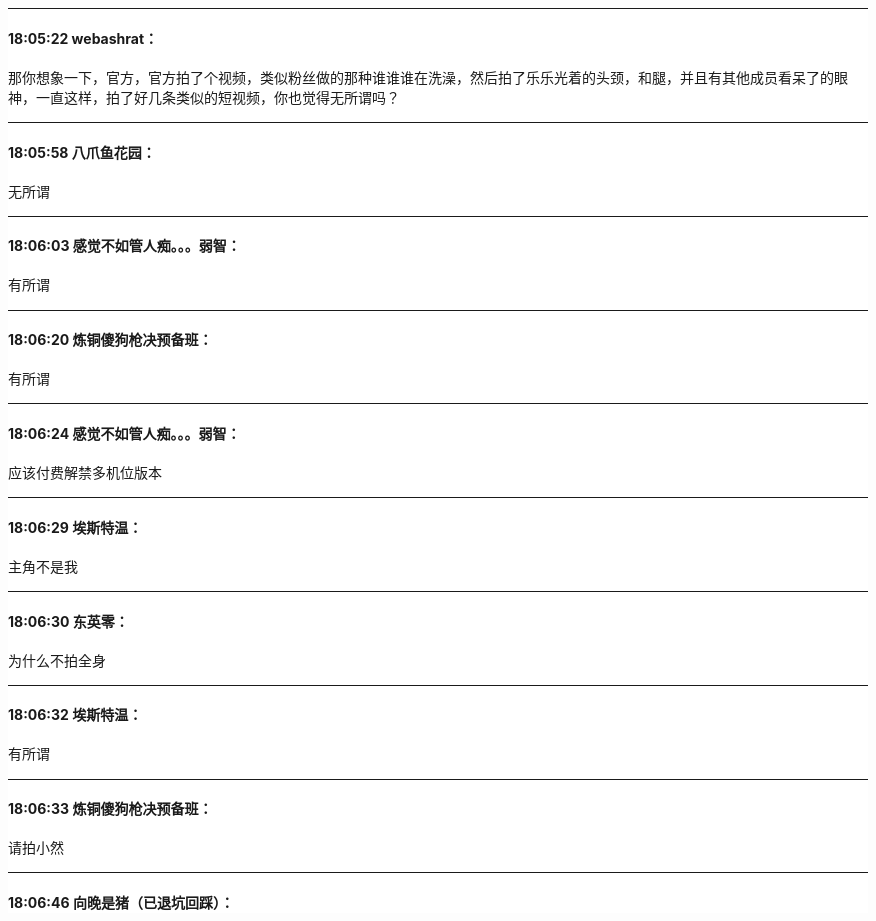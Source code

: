 *****

#### 18:05:22  webashrat：

那你想象一下，官方，官方拍了个视频，类似粉丝做的那种谁谁谁在洗澡，然后拍了乐乐光着的头颈，和腿，并且有其他成员看呆了的眼神，一直这样，拍了好几条类似的短视频，你也觉得无所谓吗？

*****

#### 18:05:58  八爪鱼花园：

无所谓

*****

#### 18:06:03  感觉不如管人痴。。。弱智：

有所谓

*****

#### 18:06:20  炼铜傻狗枪决预备班：

有所谓

*****

#### 18:06:24  感觉不如管人痴。。。弱智：

应该付费解禁多机位版本

*****

#### 18:06:29  埃斯特温：

主角不是我

*****

#### 18:06:30  东英零：

为什么不拍全身

*****

#### 18:06:32  埃斯特温：

有所谓

*****

#### 18:06:33  炼铜傻狗枪决预备班：

请拍小然

*****

#### 18:06:46  向晚是猪（已退坑回踩）：

